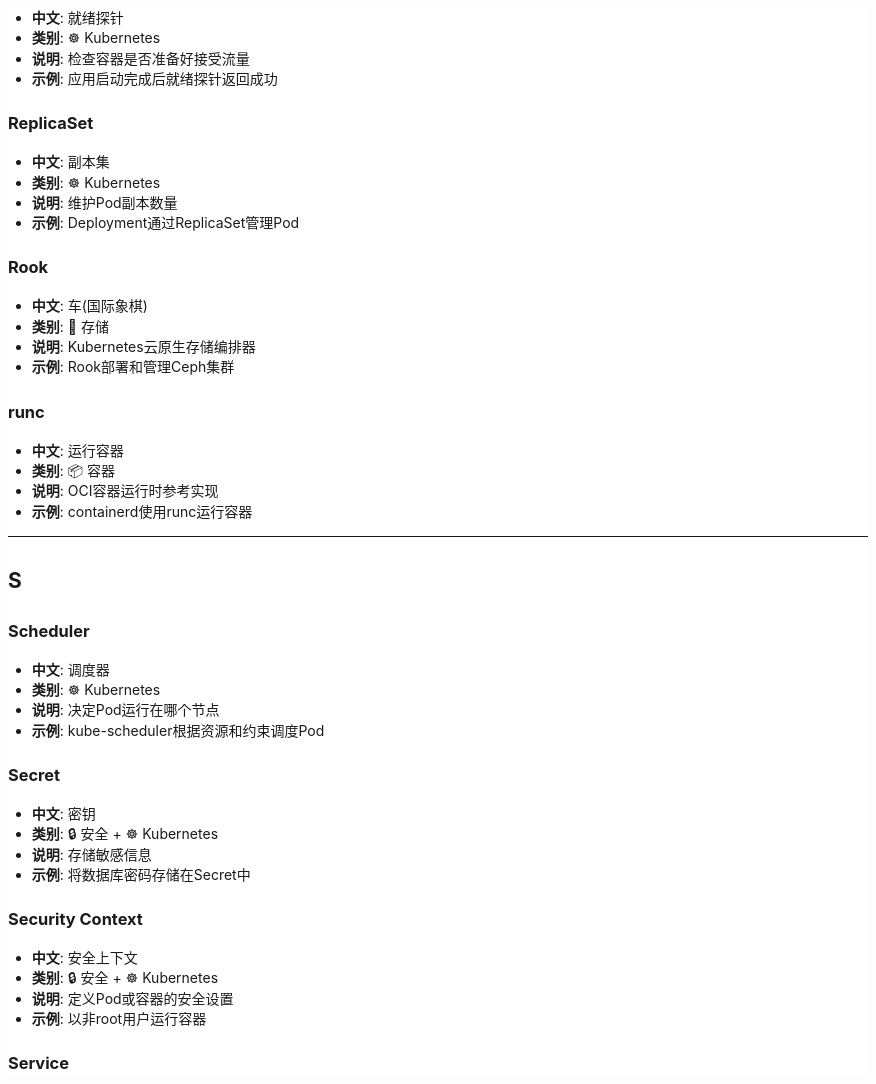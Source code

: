 - **中文**: 就绪探针
- **类别**: ☸️ Kubernetes
- **说明**: 检查容器是否准备好接受流量
- **示例**: 应用启动完成后就绪探针返回成功

### ReplicaSet

- **中文**: 副本集
- **类别**: ☸️ Kubernetes
- **说明**: 维护Pod副本数量
- **示例**: Deployment通过ReplicaSet管理Pod

### Rook

- **中文**: 车(国际象棋)
- **类别**: 💾 存储
- **说明**: Kubernetes云原生存储编排器
- **示例**: Rook部署和管理Ceph集群

### runc

- **中文**: 运行容器
- **类别**: 📦 容器
- **说明**: OCI容器运行时参考实现
- **示例**: containerd使用runc运行容器

---

## S

### Scheduler

- **中文**: 调度器
- **类别**: ☸️ Kubernetes
- **说明**: 决定Pod运行在哪个节点
- **示例**: kube-scheduler根据资源和约束调度Pod

### Secret

- **中文**: 密钥
- **类别**: 🔒 安全 + ☸️ Kubernetes
- **说明**: 存储敏感信息
- **示例**: 将数据库密码存储在Secret中

### Security Context

- **中文**: 安全上下文
- **类别**: 🔒 安全 + ☸️ Kubernetes
- **说明**: 定义Pod或容器的安全设置
- **示例**: 以非root用户运行容器

### Service
